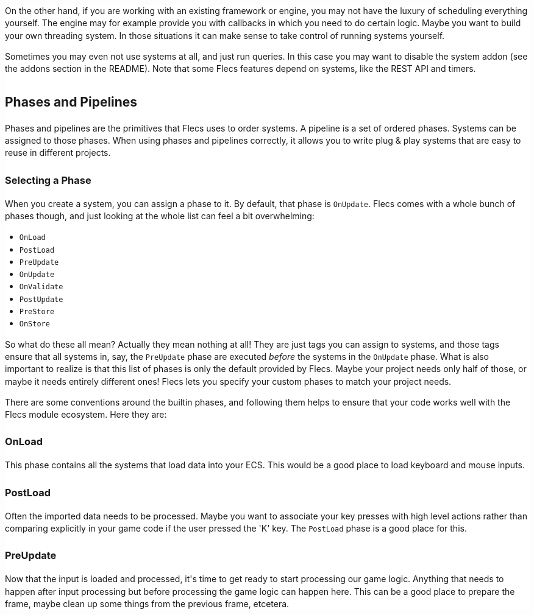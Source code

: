On the other hand, if you are working with an existing framework or engine, you may not have the luxury of scheduling everything yourself. The engine may for example provide you with callbacks in which you need to do certain logic. Maybe you want to build your own threading system. In those situations it can make sense to take control of running systems yourself. 

Sometimes you may even not use systems at all, and just run queries. In this case you may want to disable the system addon (see the addons section in the README). Note that some Flecs features depend on systems, like the REST API and timers.

## Phases and Pipelines
Phases and pipelines are the primitives that Flecs uses to order systems. A pipeline is a set of ordered phases. Systems can be assigned to those phases. When using phases and pipelines correctly, it allows you to write plug & play systems that are easy to reuse in different projects.

### Selecting a Phase
When you create a system, you can assign a phase to it. By default, that phase is `OnUpdate`. Flecs comes with a whole bunch of phases though, and just looking at the whole list can feel a bit overwhelming:

- `OnLoad`
- `PostLoad`
- `PreUpdate`
- `OnUpdate`
- `OnValidate`
- `PostUpdate`
- `PreStore`
- `OnStore`

So what do these all mean? Actually they mean nothing at all! They are just tags you can assign to systems, and those tags ensure that all systems in, say, the `PreUpdate` phase are executed _before_ the systems in the `OnUpdate` phase. What is also important to realize is that this list of phases is only the default provided by Flecs. Maybe your project needs only half of those, or maybe it needs entirely different ones! Flecs lets you specify your custom phases to match your project needs.

There are some conventions around the builtin phases, and following them helps to ensure that your code works well with the Flecs module ecosystem. Here they are:

### OnLoad
This phase contains all the systems that load data into your ECS. This would be a good place to load keyboard and mouse inputs.

### PostLoad
Often the imported data needs to be processed. Maybe you want to associate your key presses with high level actions rather than comparing explicitly in your game code if the user pressed the 'K' key. The `PostLoad` phase is a good place for this.

### PreUpdate
Now that the input is loaded and processed, it's time to get ready to start processing our game logic. Anything that needs to happen after input processing but before processing the game logic can happen here. This can be a good place to prepare the frame, maybe clean up some things from the previous frame, etcetera.
